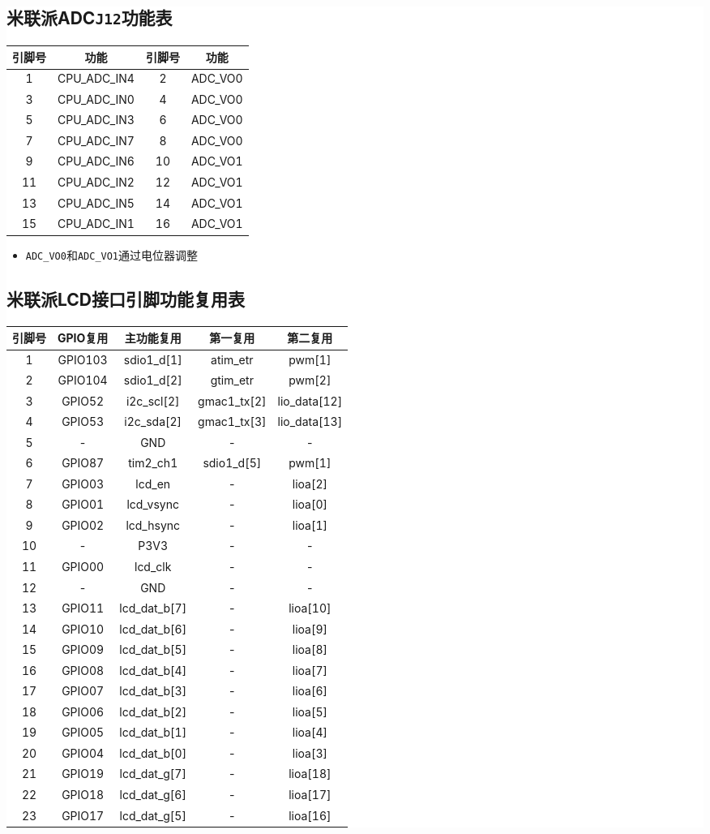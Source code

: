 ## 米联派ADC`J12`功能表

| 引脚号 |    功能     | 引脚号 |  功能   |
| :----: | :---------: | :----: | :-----: |
|   1    | CPU_ADC_IN4 |   2    | ADC_VO0 |
|   3    | CPU_ADC_IN0 |   4    | ADC_VO0 |
|   5    | CPU_ADC_IN3 |   6    | ADC_VO0 |
|   7    | CPU_ADC_IN7 |   8    | ADC_VO0 |
|   9    | CPU_ADC_IN6 |   10   | ADC_VO1 |
|   11   | CPU_ADC_IN2 |   12   | ADC_VO1 |
|   13   | CPU_ADC_IN5 |   14   | ADC_VO1 |
|   15   | CPU_ADC_IN1 |   16   | ADC_VO1 |

- `ADC_VO0`和`ADC_VO1`通过电位器调整

## 米联派LCD接口引脚功能复用表

| 引脚号 | GPIO复用 |  主功能复用  |  第一复用   |   第二复用   |
| :----: | :------: | :----------: | :---------: | :----------: |
|   1    | GPIO103  |  sdio1_d[1]  |  atim_etr   |    pwm[1]    |
|   2    | GPIO104  |  sdio1_d[2]  |  gtim_etr   |    pwm[2]    |
|   3    |  GPIO52  |  i2c_scl[2]  | gmac1_tx[2] | lio_data[12] |
|   4    |  GPIO53  |  i2c_sda[2]  | gmac1_tx[3] | lio_data[13] |
|   5    |    -     |     GND      |      -      |      -       |
|   6    |  GPIO87  |   tim2_ch1   | sdio1_d[5]  |    pwm[1]    |
|   7    |  GPIO03  |    lcd_en    |      -      |   lioa[2]    |
|   8    |  GPIO01  |  lcd_vsync   |      -      |   lioa[0]    |
|   9    |  GPIO02  |  lcd_hsync   |      -      |   lioa[1]    |
|   10   |    -     |     P3V3     |      -      |      -       |
|   11   |  GPIO00  |   lcd_clk    |      -      |      -       |
|   12   |    -     |     GND      |      -      |      -       |
|   13   |  GPIO11  | lcd_dat_b[7] |      -      |   lioa[10]   |
|   14   |  GPIO10  | lcd_dat_b[6] |      -      |   lioa[9]    |
|   15   |  GPIO09  | lcd_dat_b[5] |      -      |   lioa[8]    |
|   16   |  GPIO08  | lcd_dat_b[4] |      -      |   lioa[7]    |
|   17   |  GPIO07  | lcd_dat_b[3] |      -      |   lioa[6]    |
|   18   |  GPIO06  | lcd_dat_b[2] |      -      |   lioa[5]    |
|   19   |  GPIO05  | lcd_dat_b[1] |      -      |   lioa[4]    |
|   20   |  GPIO04  | lcd_dat_b[0] |      -      |   lioa[3]    |
|   21   |  GPIO19  | lcd_dat_g[7] |      -      |   lioa[18]   |
|   22   |  GPIO18  | lcd_dat_g[6] |      -      |   lioa[17]   |
|   23   |  GPIO17  | lcd_dat_g[5] |      -      |   lioa[16]   |